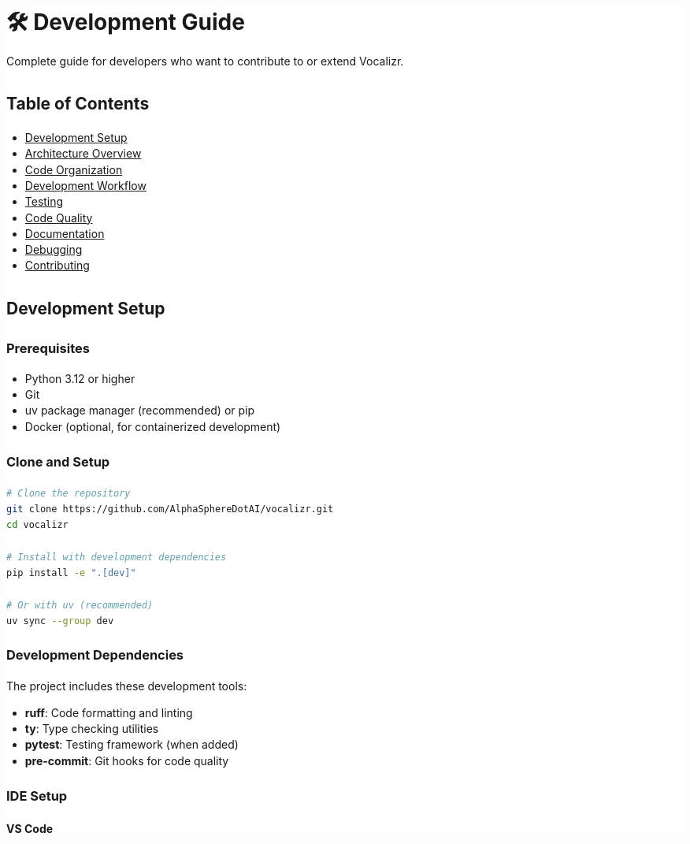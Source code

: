 # 🛠️ Development Guide

Complete guide for developers who want to contribute to or extend Vocalizr.

## Table of Contents

- [Development Setup](#development-setup)
- [Architecture Overview](#architecture-overview)
- [Code Organization](#code-organization)
- [Development Workflow](#development-workflow)
- [Testing](#testing)
- [Code Quality](#code-quality)
- [Documentation](#documentation)
- [Debugging](#debugging)
- [Contributing](#contributing)

## Development Setup

### Prerequisites

- Python 3.12 or higher
- Git
- uv package manager (recommended) or pip
- Docker (optional, for containerized development)

### Clone and Setup

```bash
# Clone the repository
git clone https://github.com/AlphaSphereDotAI/vocalizr.git
cd vocalizr

# Install with development dependencies
pip install -e ".[dev]"

# Or with uv (recommended)
uv sync --group dev
```

### Development Dependencies

The project includes these development tools:

- **ruff**: Code formatting and linting
- **ty**: Type checking utilities
- **pytest**: Testing framework (when added)
- **pre-commit**: Git hooks for code quality

### IDE Setup

#### VS Code
